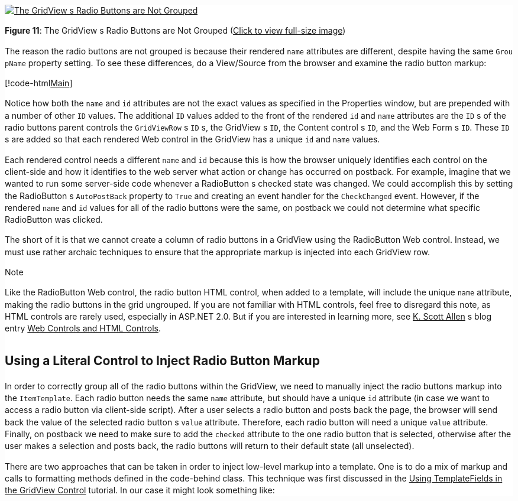 
[![The GridView s Radio Buttons are Not Grouped](adding-a-gridview-column-of-radio-buttons-vb/_static/image11.gif)](adding-a-gridview-column-of-radio-buttons-vb/_static/image17.png)

**Figure 11**: The GridView s Radio Buttons are Not Grouped ([Click to view full-size image](adding-a-gridview-column-of-radio-buttons-vb/_static/image18.png))


The reason the radio buttons are not grouped is because their rendered `name` attributes are different, despite having the same `GroupName` property setting. To see these differences, do a View/Source from the browser and examine the radio button markup:


[!code-html[Main](adding-a-gridview-column-of-radio-buttons-vb/samples/sample4.html)]

Notice how both the `name` and `id` attributes are not the exact values as specified in the Properties window, but are prepended with a number of other `ID` values. The additional `ID` values added to the front of the rendered `id` and `name` attributes are the `ID` s of the radio buttons parent controls the `GridViewRow` s `ID` s, the GridView s `ID`, the Content control s `ID`, and the Web Form s `ID`. These `ID` s are added so that each rendered Web control in the GridView has a unique `id` and `name` values.

Each rendered control needs a different `name` and `id` because this is how the browser uniquely identifies each control on the client-side and how it identifies to the web server what action or change has occurred on postback. For example, imagine that we wanted to run some server-side code whenever a RadioButton s checked state was changed. We could accomplish this by setting the RadioButton s `AutoPostBack` property to `True` and creating an event handler for the `CheckChanged` event. However, if the rendered `name` and `id` values for all of the radio buttons were the same, on postback we could not determine what specific RadioButton was clicked.

The short of it is that we cannot create a column of radio buttons in a GridView using the RadioButton Web control. Instead, we must use rather archaic techniques to ensure that the appropriate markup is injected into each GridView row.

> [!NOTE]
> Like the RadioButton Web control, the radio button HTML control, when added to a template, will include the unique `name` attribute, making the radio buttons in the grid ungrouped. If you are not familiar with HTML controls, feel free to disregard this note, as HTML controls are rarely used, especially in ASP.NET 2.0. But if you are interested in learning more, see [K. Scott Allen](http://odetocode.com/blogs/scott/default.aspx) s blog entry [Web Controls and HTML Controls](http://www.odetocode.com/Articles/348.aspx).


## Using a Literal Control to Inject Radio Button Markup

In order to correctly group all of the radio buttons within the GridView, we need to manually inject the radio buttons markup into the `ItemTemplate`. Each radio button needs the same `name` attribute, but should have a unique `id` attribute (in case we want to access a radio button via client-side script). After a user selects a radio button and posts back the page, the browser will send back the value of the selected radio button s `value` attribute. Therefore, each radio button will need a unique `value` attribute. Finally, on postback we need to make sure to add the `checked` attribute to the one radio button that is selected, otherwise after the user makes a selection and posts back, the radio buttons will return to their default state (all unselected).

There are two approaches that can be taken in order to inject low-level markup into a template. One is to do a mix of markup and calls to formatting methods defined in the code-behind class. This technique was first discussed in the [Using TemplateFields in the GridView Control](../custom-formatting/using-templatefields-in-the-gridview-control-vb.md) tutorial. In our case it might look something like:
